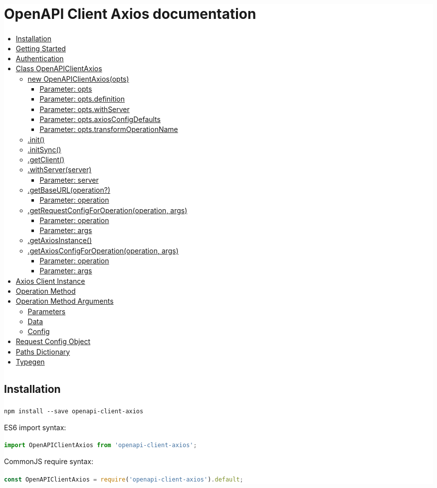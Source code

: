 # OpenAPI Client Axios documentation



- [Installation](#installation)
- [Getting Started](#getting-started)
- [Authentication](#authentication)
- [Class OpenAPIClientAxios](#class-openapiclientaxios)
  - [new OpenAPIClientAxios(opts)](#new-openapiclientaxiosopts)
    - [Parameter: opts](#parameter-opts)
    - [Parameter: opts.definition](#parameter-optsdefinition)
    - [Parameter: opts.withServer](#parameter-optswithserver)
    - [Parameter: opts.axiosConfigDefaults](#parameter-optsaxiosconfigdefaults)
    - [Parameter: opts.transformOperationName](#parameter-optstransformoperationname)
  - [.init()](#init)
  - [.initSync()](#initsync)
  - [.getClient()](#getclient)
  - [.withServer(server)](#withserverserver)
    - [Parameter: server](#parameter-server)
  - [.getBaseURL(operation?)](#getbaseurloperation)
    - [Parameter: operation](#paramter-operation)
  - [.getRequestConfigForOperation(operation, args)](#getrequestconfigforoperationoperation-args)
    - [Parameter: operation](#parameter-operation)
    - [Parameter: args](#parameter-args)
  - [.getAxiosInstance()](#getaxiosinstance)
  - [.getAxiosConfigForOperation(operation, args)](#getaxiosconfigforoperationoperation-args)
    - [Parameter: operation](#parameter-operation)
    - [Parameter: args](#parameter-args)
- [Axios Client Instance](#axios-client-instance)
- [Operation Method](#operation-method)
- [Operation Method Arguments](#operation-method-arguments)
  - [Parameters](#parameters)
  - [Data](#data)
  - [Config](#config)
- [Request Config Object](#request-config-object)
- [Paths Dictionary](#paths-dictionary)
- [Typegen](#typegen)



## Installation

```
npm install --save openapi-client-axios
```

ES6 import syntax:
```javascript
import OpenAPIClientAxios from 'openapi-client-axios';
```

CommonJS require syntax:
```javascript
const OpenAPIClientAxios = require('openapi-client-axios').default;
```
